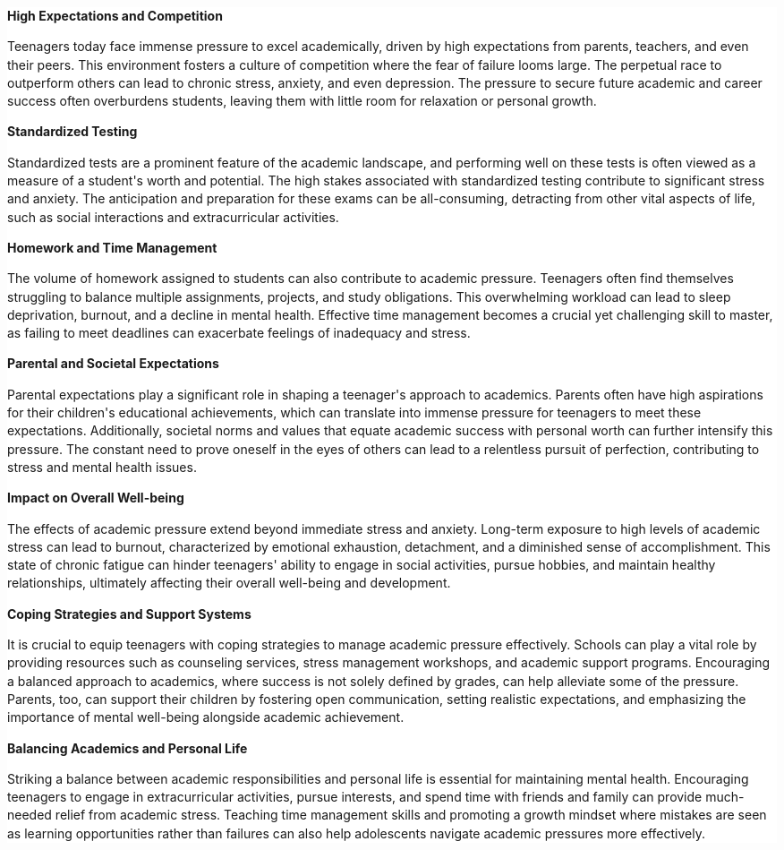 **High Expectations and Competition**

Teenagers today face immense pressure to excel academically, driven by high expectations from parents, teachers, and even their peers. This environment fosters a culture of competition where the fear of failure looms large. The perpetual race to outperform others can lead to chronic stress, anxiety, and even depression. The pressure to secure future academic and career success often overburdens students, leaving them with little room for relaxation or personal growth.

**Standardized Testing**

Standardized tests are a prominent feature of the academic landscape, and performing well on these tests is often viewed as a measure of a student's worth and potential. The high stakes associated with standardized testing contribute to significant stress and anxiety. The anticipation and preparation for these exams can be all-consuming, detracting from other vital aspects of life, such as social interactions and extracurricular activities.

**Homework and Time Management**

The volume of homework assigned to students can also contribute to academic pressure. Teenagers often find themselves struggling to balance multiple assignments, projects, and study obligations. This overwhelming workload can lead to sleep deprivation, burnout, and a decline in mental health. Effective time management becomes a crucial yet challenging skill to master, as failing to meet deadlines can exacerbate feelings of inadequacy and stress.

**Parental and Societal Expectations**

Parental expectations play a significant role in shaping a teenager's approach to academics. Parents often have high aspirations for their children's educational achievements, which can translate into immense pressure for teenagers to meet these expectations. Additionally, societal norms and values that equate academic success with personal worth can further intensify this pressure. The constant need to prove oneself in the eyes of others can lead to a relentless pursuit of perfection, contributing to stress and mental health issues.

**Impact on Overall Well-being**

The effects of academic pressure extend beyond immediate stress and anxiety. Long-term exposure to high levels of academic stress can lead to burnout, characterized by emotional exhaustion, detachment, and a diminished sense of accomplishment. This state of chronic fatigue can hinder teenagers' ability to engage in social activities, pursue hobbies, and maintain healthy relationships, ultimately affecting their overall well-being and development.

**Coping Strategies and Support Systems**

It is crucial to equip teenagers with coping strategies to manage academic pressure effectively. Schools can play a vital role by providing resources such as counseling services, stress management workshops, and academic support programs. Encouraging a balanced approach to academics, where success is not solely defined by grades, can help alleviate some of the pressure. Parents, too, can support their children by fostering open communication, setting realistic expectations, and emphasizing the importance of mental well-being alongside academic achievement.

**Balancing Academics and Personal Life**

Striking a balance between academic responsibilities and personal life is essential for maintaining mental health. Encouraging teenagers to engage in extracurricular activities, pursue interests, and spend time with friends and family can provide much-needed relief from academic stress. Teaching time management skills and promoting a growth mindset where mistakes are seen as learning opportunities rather than failures can also help adolescents navigate academic pressures more effectively.
